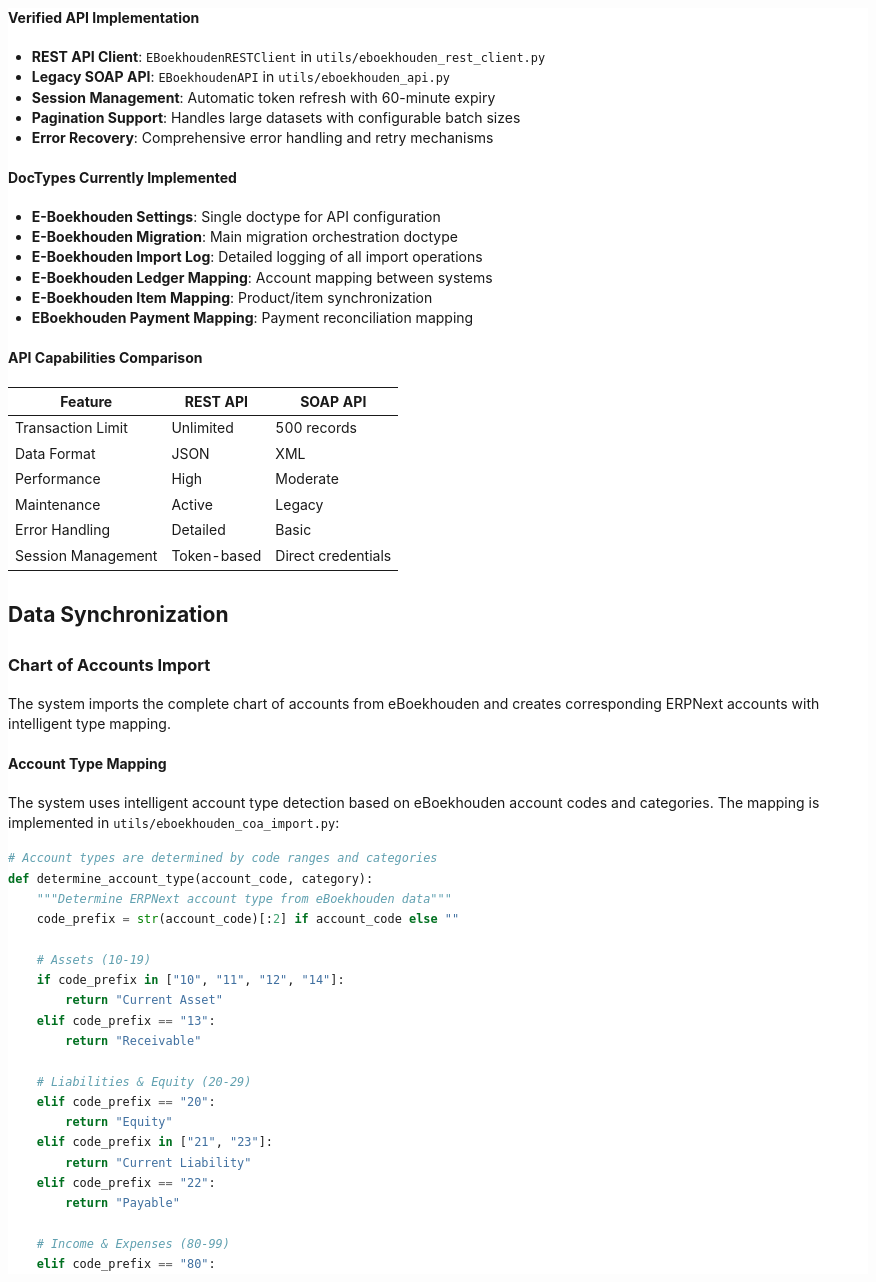 #### Verified API Implementation
- **REST API Client**: `EBoekhoudenRESTClient` in `utils/eboekhouden_rest_client.py`
- **Legacy SOAP API**: `EBoekhoudenAPI` in `utils/eboekhouden_api.py`
- **Session Management**: Automatic token refresh with 60-minute expiry
- **Pagination Support**: Handles large datasets with configurable batch sizes
- **Error Recovery**: Comprehensive error handling and retry mechanisms

#### DocTypes Currently Implemented
- **E-Boekhouden Settings**: Single doctype for API configuration
- **E-Boekhouden Migration**: Main migration orchestration doctype
- **E-Boekhouden Import Log**: Detailed logging of all import operations
- **E-Boekhouden Ledger Mapping**: Account mapping between systems
- **E-Boekhouden Item Mapping**: Product/item synchronization
- **EBoekhouden Payment Mapping**: Payment reconciliation mapping

#### API Capabilities Comparison

| Feature | REST API | SOAP API |
|---------|----------|----------|
| Transaction Limit | Unlimited | 500 records |
| Data Format | JSON | XML |
| Performance | High | Moderate |
| Maintenance | Active | Legacy |
| Error Handling | Detailed | Basic |
| Session Management | Token-based | Direct credentials |

## Data Synchronization

### Chart of Accounts Import

The system imports the complete chart of accounts from eBoekhouden and creates corresponding ERPNext accounts with intelligent type mapping.

#### Account Type Mapping

The system uses intelligent account type detection based on eBoekhouden account codes and categories. The mapping is implemented in `utils/eboekhouden_coa_import.py`:

```python
# Account types are determined by code ranges and categories
def determine_account_type(account_code, category):
    """Determine ERPNext account type from eBoekhouden data"""
    code_prefix = str(account_code)[:2] if account_code else ""

    # Assets (10-19)
    if code_prefix in ["10", "11", "12", "14"]:
        return "Current Asset"
    elif code_prefix == "13":
        return "Receivable"

    # Liabilities & Equity (20-29)
    elif code_prefix == "20":
        return "Equity"
    elif code_prefix in ["21", "23"]:
        return "Current Liability"
    elif code_prefix == "22":
        return "Payable"

    # Income & Expenses (80-99)
    elif code_prefix == "80":
```
